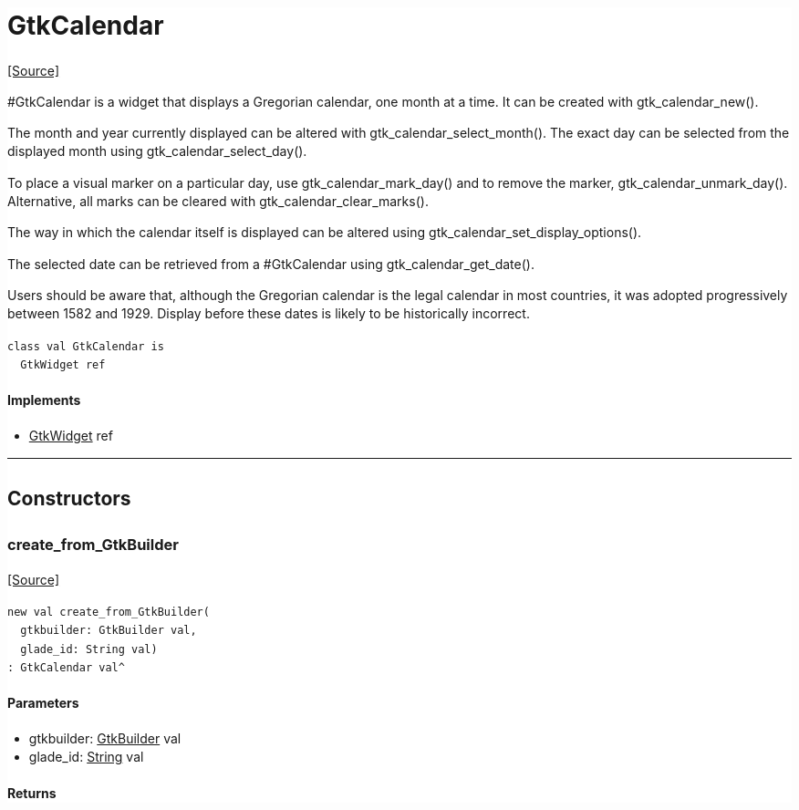 # GtkCalendar
<span class="source-link">[[Source]](src/gtk3/GtkCalendar.md#L6)</span>

#GtkCalendar is a widget that displays a Gregorian calendar, one month
at a time. It can be created with gtk_calendar_new().

The month and year currently displayed can be altered with
gtk_calendar_select_month(). The exact day can be selected from the
displayed month using gtk_calendar_select_day().

To place a visual marker on a particular day, use gtk_calendar_mark_day()
and to remove the marker, gtk_calendar_unmark_day(). Alternative, all
marks can be cleared with gtk_calendar_clear_marks().

The way in which the calendar itself is displayed can be altered using
gtk_calendar_set_display_options().

The selected date can be retrieved from a #GtkCalendar using
gtk_calendar_get_date().

Users should be aware that, although the Gregorian calendar is the
legal calendar in most countries, it was adopted progressively
between 1582 and 1929. Display before these dates is likely to be
historically incorrect.


```pony
class val GtkCalendar is
  GtkWidget ref
```

#### Implements

* [GtkWidget](gtk3-GtkWidget.md) ref

---

## Constructors

### create_from_GtkBuilder
<span class="source-link">[[Source]](src/gtk3/GtkCalendar.md#L34)</span>


```pony
new val create_from_GtkBuilder(
  gtkbuilder: GtkBuilder val,
  glade_id: String val)
: GtkCalendar val^
```
#### Parameters

*   gtkbuilder: [GtkBuilder](gtk3-GtkBuilder.md) val
*   glade_id: [String](builtin-String.md) val

#### Returns
